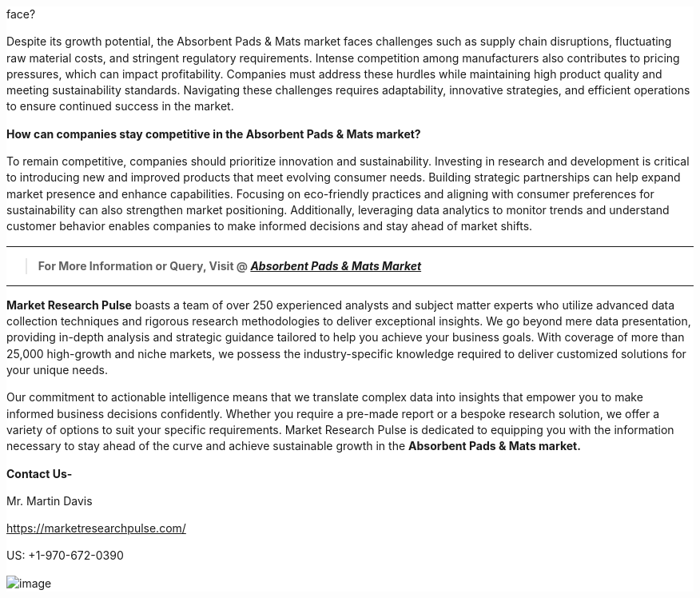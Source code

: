 face?</strong></p><p>Despite its growth potential, the Absorbent Pads & Mats market faces challenges such as supply chain disruptions, fluctuating raw material costs, and stringent regulatory requirements. Intense competition among manufacturers also contributes to pricing pressures, which can impact profitability. Companies must address these hurdles while maintaining high product quality and meeting sustainability standards. Navigating these challenges requires adaptability, innovative strategies, and efficient operations to ensure continued success in the market.</p><p><strong>How can companies stay competitive in the Absorbent Pads & Mats market?</strong></p><p>To remain competitive, companies should prioritize innovation and sustainability. Investing in research and development is critical to introducing new and improved products that meet evolving consumer needs. Building strategic partnerships can help expand market presence and enhance capabilities. Focusing on eco-friendly practices and aligning with consumer preferences for sustainability can also strengthen market positioning. Additionally, leveraging data analytics to monitor trends and understand customer behavior enables companies to make informed decisions and stay ahead of market shifts.</p><hr /><blockquote><p><strong>For More Information or Query, Visit @&nbsp;<em><a href="https://marketresearchpulse.com/report/87438/absorbent-pads-mats-market?utm_source=Linkedin&utm_medium=025">Absorbent Pads & Mats Market</a></em></strong></p></blockquote><hr /><p><strong>Market Research Pulse</strong> boasts a team of over 250 experienced analysts and subject matter experts who utilize advanced data collection techniques and rigorous research methodologies to deliver exceptional insights. We go beyond mere data presentation, providing in-depth analysis and strategic guidance tailored to help you achieve your business goals. With coverage of more than 25,000 high-growth and niche markets, we possess the industry-specific knowledge required to deliver customized solutions for your unique needs.</p><p>Our commitment to actionable intelligence means that we translate complex data into insights that empower you to make informed business decisions confidently. Whether you require a pre-made report or a bespoke research solution, we offer a variety of options to suit your specific requirements. Market Research Pulse is dedicated to equipping you with the information necessary to stay ahead of the curve and achieve sustainable growth in the <strong>Absorbent Pads & Mats market.</strong></p><p><strong>Contact Us-</strong></p><p>Mr. Martin Davis</p><p>https://marketresearchpulse.com/</p><p>US: +1-970-672-0390</p>
![image](https://github.com/user-attachments/assets/e3964f61-4169-4e87-9d11-4dc14ea49a97)
